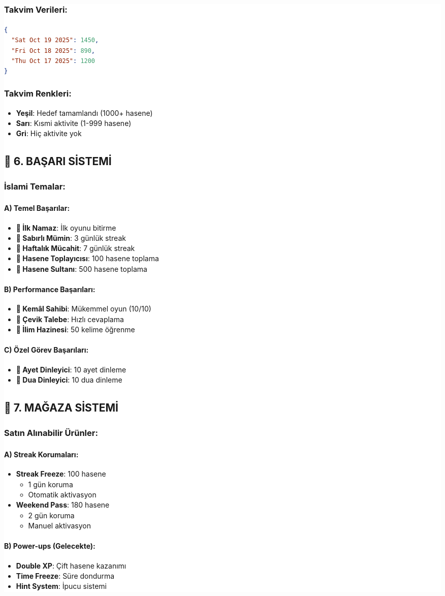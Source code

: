 ### Takvim Verileri:
```json
{
  "Sat Oct 19 2025": 1450,
  "Fri Oct 18 2025": 890,
  "Thu Oct 17 2025": 1200
}
```

### Takvim Renkleri:
- **Yeşil**: Hedef tamamlandı (1000+ hasene)
- **Sarı**: Kısmi aktivite (1-999 hasene)  
- **Gri**: Hiç aktivite yok

## 🏅 6. BAŞARI SİSTEMİ

### İslami Temalar:

#### A) Temel Başarılar:
- **🕌 İlk Namaz**: İlk oyunu bitirme
- **📿 Sabırlı Mümin**: 3 günlük streak
- **🕌 Haftalık Mücahit**: 7 günlük streak
- **📿 Hasene Toplayıcısı**: 100 hasene toplama
- **🕌 Hasene Sultanı**: 500 hasene toplama

#### B) Performance Başarıları:
- **📿 Kemâl Sahibi**: Mükemmel oyun (10/10)
- **🕌 Çevik Talebe**: Hızlı cevaplama
- **📿 İlim Hazinesi**: 50 kelime öğrenme

#### C) Özel Görev Başarıları:
- **📖 Ayet Dinleyici**: 10 ayet dinleme
- **📿 Dua Dinleyici**: 10 dua dinleme

## 🛒 7. MAĞAZA SİSTEMİ

### Satın Alınabilir Ürünler:

#### A) Streak Korumaları:
- **Streak Freeze**: 100 hasene
  - 1 gün koruma
  - Otomatik aktivasyon
- **Weekend Pass**: 180 hasene  
  - 2 gün koruma
  - Manuel aktivasyon

#### B) Power-ups (Gelecekte):
- **Double XP**: Çift hasene kazanımı
- **Time Freeze**: Süre dondurma
- **Hint System**: İpucu sistemi

